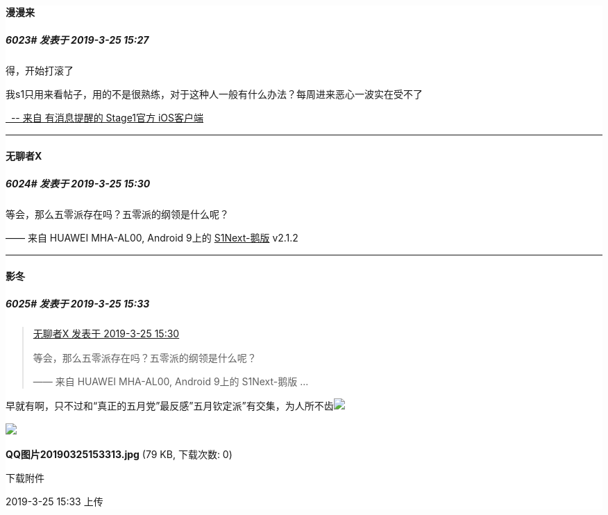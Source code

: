 ####  漫漫来  
##### 6023#       发表于 2019-3-25 15:27




得，开始打滚了

我s1只用来看帖子，用的不是很熟练，对于这种人一般有什么办法？每周进来恶心一波实在受不了

[  -- 来自 有消息提醒的 Stage1官方 iOS客户端](https://itunes.apple.com/fi/app/saraba1st/id1221237470?mt=8)







*****

####  无聊者X  
##### 6024#       发表于 2019-3-25 15:30




等会，那么五零派存在吗？五零派的纲领是什么呢？

—— 来自 HUAWEI MHA-AL00, Android 9上的 [S1Next-鹅版](https://github.com/ykrank/S1-Next/releases) v2.1.2







*****

####  影冬  
##### 6025#       发表于 2019-3-25 15:33



<blockquote><a href="httphttps://bbs.saraba1st.com/2b/forum.php?mod=redirect&amp;goto=findpost&amp;pid=43032828&amp;ptid=1552818" target="_blank">无聊者X 发表于 2019-3-25 15:30</a>

等会，那么五零派存在吗？五零派的纲领是什么呢？


—— 来自 HUAWEI MHA-AL00, Android 9上的 S1Next-鹅版 ...</blockquote>
早就有啊，只不过和“真正的五月党”最反感”五月钦定派”有交集，为人所不齿<img src="https://static.saraba1st.com/image/smiley/face2017/053.png" referrerpolicy="no-referrer">

<img src="https://img.saraba1st.com/forum/201903/25/153346o9mi336axvi3hi61.jpg" referrerpolicy="no-referrer">


<strong>QQ图片20190325153313.jpg</strong> (79 KB, 下载次数: 0)

下载附件

2019-3-25 15:33 上传







